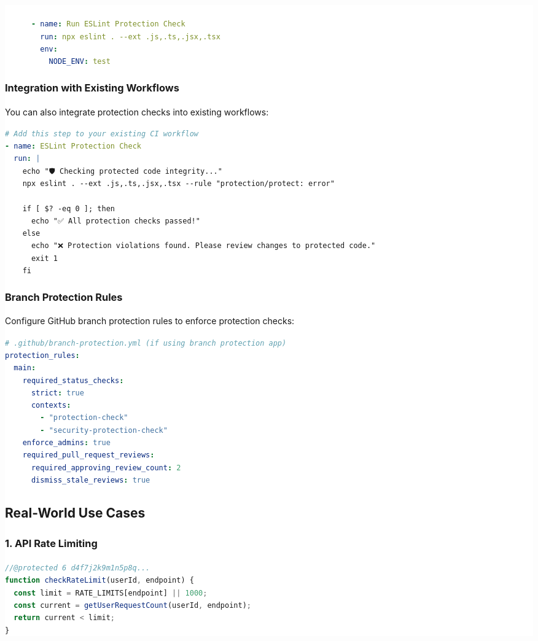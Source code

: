 ```yaml

      - name: Run ESLint Protection Check
        run: npx eslint . --ext .js,.ts,.jsx,.tsx
        env:
          NODE_ENV: test
```

### Integration with Existing Workflows

You can also integrate protection checks into existing workflows:

```yaml
# Add this step to your existing CI workflow
- name: ESLint Protection Check
  run: |
    echo "🛡️ Checking protected code integrity..."
    npx eslint . --ext .js,.ts,.jsx,.tsx --rule "protection/protect: error"
    
    if [ $? -eq 0 ]; then
      echo "✅ All protection checks passed!"
    else
      echo "❌ Protection violations found. Please review changes to protected code."
      exit 1
    fi
```

### Branch Protection Rules

Configure GitHub branch protection rules to enforce protection checks:

```yaml
# .github/branch-protection.yml (if using branch protection app)
protection_rules:
  main:
    required_status_checks:
      strict: true
      contexts:
        - "protection-check"
        - "security-protection-check"
    enforce_admins: true
    required_pull_request_reviews:
      required_approving_review_count: 2
      dismiss_stale_reviews: true
```

## Real-World Use Cases

### 1. API Rate Limiting
```javascript
//@protected 6 d4f7j2k9m1n5p8q...
function checkRateLimit(userId, endpoint) {
  const limit = RATE_LIMITS[endpoint] || 1000;
  const current = getUserRequestCount(userId, endpoint);
  return current < limit;
}
```
